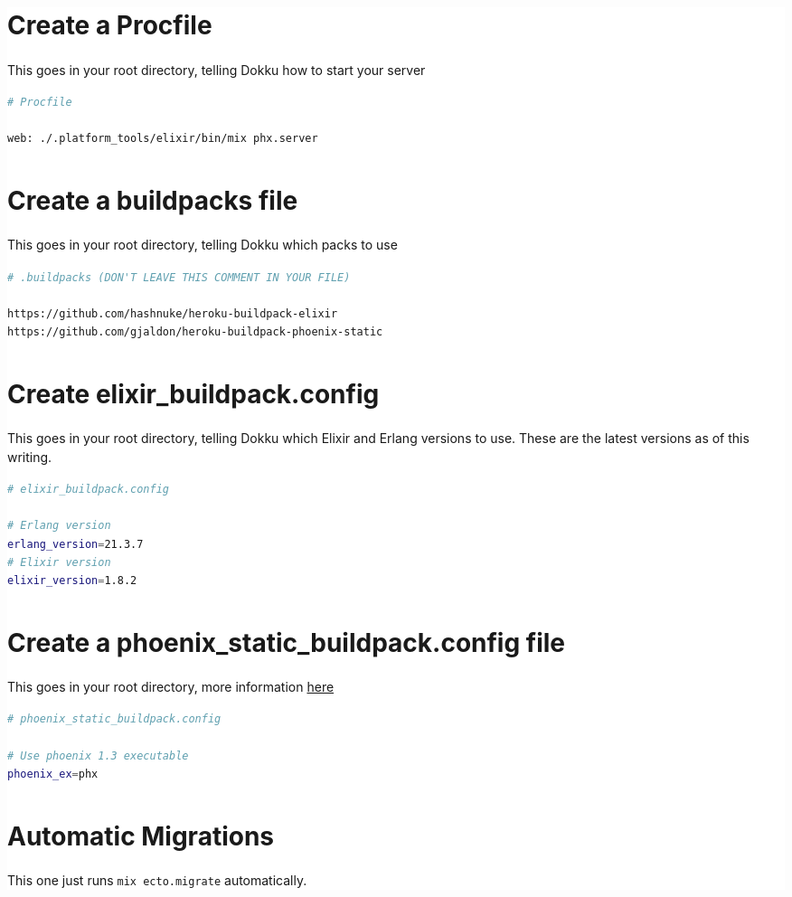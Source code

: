 # Create a Procfile

This goes in your root directory, telling Dokku how to start your server

```bash
# Procfile

web: ./.platform_tools/elixir/bin/mix phx.server
```

# Create a buildpacks file

This goes in your root directory, telling Dokku which packs to use

```bash
# .buildpacks (DON'T LEAVE THIS COMMENT IN YOUR FILE)

https://github.com/hashnuke/heroku-buildpack-elixir
https://github.com/gjaldon/heroku-buildpack-phoenix-static
```

# Create elixir\_buildpack.config

This goes in your root directory, telling Dokku which Elixir and Erlang versions to use. These are the latest versions as of this writing.

```bash
# elixir_buildpack.config

# Erlang version
erlang_version=21.3.7
# Elixir version
elixir_version=1.8.2
```

# Create a phoenix\_static\_buildpack.config file

This goes in your root directory, more information [here](https://github.com/gjaldon/heroku-buildpack-phoenix-static#configuration)

```bash
# phoenix_static_buildpack.config

# Use phoenix 1.3 executable
phoenix_ex=phx
```

# Automatic Migrations

This one just runs `mix ecto.migrate` automatically.
